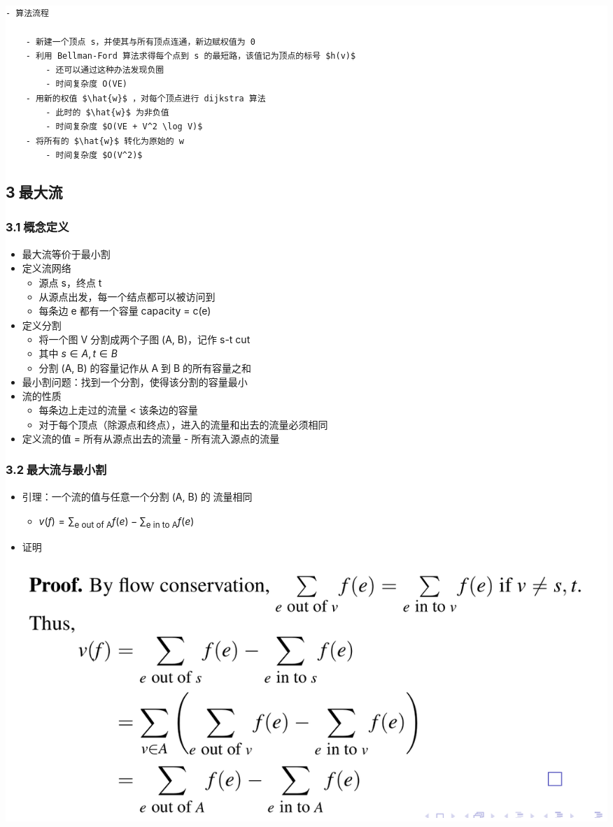     - 算法流程

        - 新建一个顶点 s，并使其与所有顶点连通，新边赋权值为 0
        - 利用 Bellman-Ford 算法求得每个点到 s 的最短路，该值记为顶点的标号 $h(v)$
            - 还可以通过这种办法发现负圈
            - 时间复杂度 O(VE)
        - 用新的权值 $\hat{w}$ ，对每个顶点进行 dijkstra 算法
            - 此时的 $\hat{w}$ 为非负值
            - 时间复杂度 $O(VE + V^2 \log V)$
        - 将所有的 $\hat{w}$ 转化为原始的 w
            - 时间复杂度 $O(V^2)$

## 3 最大流

### 3.1 概念定义

- 最大流等价于最小割
- 定义流网络
    - 源点 s，终点 t
    - 从源点出发，每一个结点都可以被访问到
    - 每条边 e 都有一个容量 capacity = c(e)
- 定义分割
    - 将一个图 V 分割成两个子图 (A, B)，记作 s-t cut
    - 其中 $s \in A, t \in B$
    - 分割 (A, B) 的容量记作从 A 到 B 的所有容量之和
- 最小割问题：找到一个分割，使得该分割的容量最小
- 流的性质
    - 每条边上走过的流量 < 该条边的容量
    - 对于每个顶点（除源点和终点），进入的流量和出去的流量必须相同
- 定义流的值 = 所有从源点出去的流量 - 所有流入源点的流量

### 3.2 最大流与最小割

- 引理：一个流的值与任意一个分割 (A, B) 的 流量相同

    - $v(f) = \sum_{\text{e out of A}} f(e) - \sum_{\text{e in to A}} f(e)$

- 证明

    ![img](%E5%9B%BE%E7%AE%97%E6%B3%95/2F06739509-8b37-4e4e-a84a-45ca16673c3f-2FUntitled.png)
